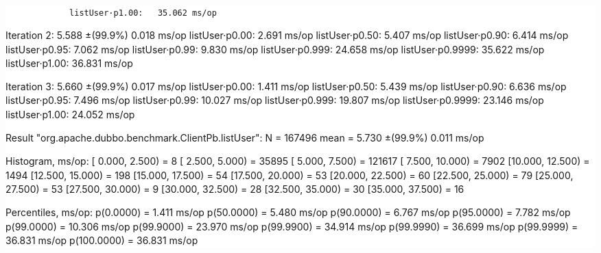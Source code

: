                  listUser·p1.00:   35.062 ms/op

Iteration   2: 5.588 ±(99.9%) 0.018 ms/op
                 listUser·p0.00:   2.691 ms/op
                 listUser·p0.50:   5.407 ms/op
                 listUser·p0.90:   6.414 ms/op
                 listUser·p0.95:   7.062 ms/op
                 listUser·p0.99:   9.830 ms/op
                 listUser·p0.999:  24.658 ms/op
                 listUser·p0.9999: 35.622 ms/op
                 listUser·p1.00:   36.831 ms/op

Iteration   3: 5.660 ±(99.9%) 0.017 ms/op
                 listUser·p0.00:   1.411 ms/op
                 listUser·p0.50:   5.439 ms/op
                 listUser·p0.90:   6.636 ms/op
                 listUser·p0.95:   7.496 ms/op
                 listUser·p0.99:   10.027 ms/op
                 listUser·p0.999:  19.807 ms/op
                 listUser·p0.9999: 23.146 ms/op
                 listUser·p1.00:   24.052 ms/op



Result "org.apache.dubbo.benchmark.ClientPb.listUser":
  N = 167496
  mean =      5.730 ±(99.9%) 0.011 ms/op

  Histogram, ms/op:
    [ 0.000,  2.500) = 8 
    [ 2.500,  5.000) = 35895 
    [ 5.000,  7.500) = 121617 
    [ 7.500, 10.000) = 7902 
    [10.000, 12.500) = 1494 
    [12.500, 15.000) = 198 
    [15.000, 17.500) = 54 
    [17.500, 20.000) = 53 
    [20.000, 22.500) = 60 
    [22.500, 25.000) = 79 
    [25.000, 27.500) = 53 
    [27.500, 30.000) = 9 
    [30.000, 32.500) = 28 
    [32.500, 35.000) = 30 
    [35.000, 37.500) = 16 

  Percentiles, ms/op:
      p(0.0000) =      1.411 ms/op
     p(50.0000) =      5.480 ms/op
     p(90.0000) =      6.767 ms/op
     p(95.0000) =      7.782 ms/op
     p(99.0000) =     10.306 ms/op
     p(99.9000) =     23.970 ms/op
     p(99.9900) =     34.914 ms/op
     p(99.9990) =     36.699 ms/op
     p(99.9999) =     36.831 ms/op
    p(100.0000) =     36.831 ms/op
